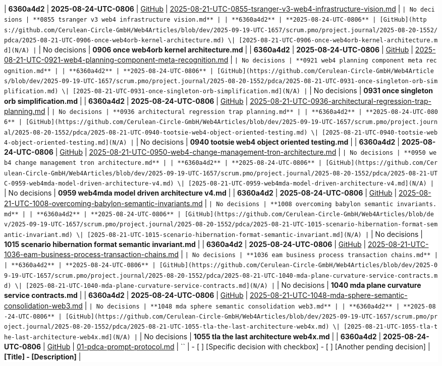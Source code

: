 | **6360a4d2** | **2025-08-24-UTC-0806** | [GitHub](https://github.com/Cerulean-Circle-GmbH/Web4Articles/blob/dev/2025-09-19-UTC-1657/scrum.pmo/project.journal/2025-08-20-1552/pdca/2025-08-21-UTC-0855-tsranger-v3-web4-infrastructure-vision.md) \| [2025-08-21-UTC-0855-tsranger-v3-web4-infrastructure-vision.md](N/A) | `` | No decisions | **0855 tsranger v3 web4 infrastructure vision.md** |
| **6360a4d2** | **2025-08-24-UTC-0806** | [GitHub](https://github.com/Cerulean-Circle-GmbH/Web4Articles/blob/dev/2025-09-19-UTC-1657/scrum.pmo/project.journal/2025-08-20-1552/pdca/2025-08-21-UTC-0906-once-web4orb-kernel-architecture.md) \| [2025-08-21-UTC-0906-once-web4orb-kernel-architecture.md](N/A) | `` | No decisions | **0906 once web4orb kernel architecture.md** |
| **6360a4d2** | **2025-08-24-UTC-0806** | [GitHub](https://github.com/Cerulean-Circle-GmbH/Web4Articles/blob/dev/2025-09-19-UTC-1657/scrum.pmo/project.journal/2025-08-20-1552/pdca/2025-08-21-UTC-0921-web4-planning-component-meta-recognition.md) \| [2025-08-21-UTC-0921-web4-planning-component-meta-recognition.md](N/A) | `` | No decisions | **0921 web4 planning component meta recognition.md** |
| **6360a4d2** | **2025-08-24-UTC-0806** | [GitHub](https://github.com/Cerulean-Circle-GmbH/Web4Articles/blob/dev/2025-09-19-UTC-1657/scrum.pmo/project.journal/2025-08-20-1552/pdca/2025-08-21-UTC-0931-once-singleton-orb-simplification.md) \| [2025-08-21-UTC-0931-once-singleton-orb-simplification.md](N/A) | `` | No decisions | **0931 once singleton orb simplification.md** |
| **6360a4d2** | **2025-08-24-UTC-0806** | [GitHub](https://github.com/Cerulean-Circle-GmbH/Web4Articles/blob/dev/2025-09-19-UTC-1657/scrum.pmo/project.journal/2025-08-20-1552/pdca/2025-08-21-UTC-0936-architectural-regression-trap-planning.md) \| [2025-08-21-UTC-0936-architectural-regression-trap-planning.md](N/A) | `` | No decisions | **0936 architectural regression trap planning.md** |
| **6360a4d2** | **2025-08-24-UTC-0806** | [GitHub](https://github.com/Cerulean-Circle-GmbH/Web4Articles/blob/dev/2025-09-19-UTC-1657/scrum.pmo/project.journal/2025-08-20-1552/pdca/2025-08-21-UTC-0940-tootsie-web4-object-oriented-testing.md) \| [2025-08-21-UTC-0940-tootsie-web4-object-oriented-testing.md](N/A) | `` | No decisions | **0940 tootsie web4 object oriented testing.md** |
| **6360a4d2** | **2025-08-24-UTC-0806** | [GitHub](https://github.com/Cerulean-Circle-GmbH/Web4Articles/blob/dev/2025-09-19-UTC-1657/scrum.pmo/project.journal/2025-08-20-1552/pdca/2025-08-21-UTC-0950-web4-change-management-tron-architecture.md) \| [2025-08-21-UTC-0950-web4-change-management-tron-architecture.md](N/A) | `` | No decisions | **0950 web4 change management tron architecture.md** |
| **6360a4d2** | **2025-08-24-UTC-0806** | [GitHub](https://github.com/Cerulean-Circle-GmbH/Web4Articles/blob/dev/2025-09-19-UTC-1657/scrum.pmo/project.journal/2025-08-20-1552/pdca/2025-08-21-UTC-0959-web4mda-model-driven-architecture-v4.md) \| [2025-08-21-UTC-0959-web4mda-model-driven-architecture-v4.md](N/A) | `` | No decisions | **0959 web4mda model driven architecture v4.md** |
| **6360a4d2** | **2025-08-24-UTC-0806** | [GitHub](https://github.com/Cerulean-Circle-GmbH/Web4Articles/blob/dev/2025-09-19-UTC-1657/scrum.pmo/project.journal/2025-08-20-1552/pdca/2025-08-21-UTC-1008-overcoming-babylon-semantic-invariants.md) \| [2025-08-21-UTC-1008-overcoming-babylon-semantic-invariants.md](N/A) | `` | No decisions | **1008 overcoming babylon semantic invariants.md** |
| **6360a4d2** | **2025-08-24-UTC-0806** | [GitHub](https://github.com/Cerulean-Circle-GmbH/Web4Articles/blob/dev/2025-09-19-UTC-1657/scrum.pmo/project.journal/2025-08-20-1552/pdca/2025-08-21-UTC-1015-scenario-hibernation-format-semantic-invariant.md) \| [2025-08-21-UTC-1015-scenario-hibernation-format-semantic-invariant.md](N/A) | `` | No decisions | **1015 scenario hibernation format semantic invariant.md** |
| **6360a4d2** | **2025-08-24-UTC-0806** | [GitHub](https://github.com/Cerulean-Circle-GmbH/Web4Articles/blob/dev/2025-09-19-UTC-1657/scrum.pmo/project.journal/2025-08-20-1552/pdca/2025-08-21-UTC-1036-eam-business-process-transaction-chains.md) \| [2025-08-21-UTC-1036-eam-business-process-transaction-chains.md](N/A) | `` | No decisions | **1036 eam business process transaction chains.md** |
| **6360a4d2** | **2025-08-24-UTC-0806** | [GitHub](https://github.com/Cerulean-Circle-GmbH/Web4Articles/blob/dev/2025-09-19-UTC-1657/scrum.pmo/project.journal/2025-08-20-1552/pdca/2025-08-21-UTC-1040-mda-plane-curvature-service-contracts.md) \| [2025-08-21-UTC-1040-mda-plane-curvature-service-contracts.md](N/A) | `` | No decisions | **1040 mda plane curvature service contracts.md** |
| **6360a4d2** | **2025-08-24-UTC-0806** | [GitHub](https://github.com/Cerulean-Circle-GmbH/Web4Articles/blob/dev/2025-09-19-UTC-1657/scrum.pmo/project.journal/2025-08-20-1552/pdca/2025-08-21-UTC-1048-mda-sphere-semantic-consolidation-web3.md) \| [2025-08-21-UTC-1048-mda-sphere-semantic-consolidation-web3.md](N/A) | `` | No decisions | **1048 mda sphere semantic consolidation web3.md** |
| **6360a4d2** | **2025-08-24-UTC-0806** | [GitHub](https://github.com/Cerulean-Circle-GmbH/Web4Articles/blob/dev/2025-09-19-UTC-1657/scrum.pmo/project.journal/2025-08-20-1552/pdca/2025-08-21-UTC-1055-tla-the-last-architecture-web4x.md) \| [2025-08-21-UTC-1055-tla-the-last-architecture-web4x.md](N/A) | `` | No decisions | **1055 tla the last architecture web4x.md** |
| **6360a4d2** | **2025-08-24-UTC-0806** | [GitHub](https://github.com/Cerulean-Circle-GmbH/Web4Articles/blob/dev/2025-09-19-UTC-1657/scrum.pmo/project.journal/2025-08-20-1552/pdca.process.improvements/01-pdca-prompt-protocol.md) \| [01-pdca-prompt-protocol.md](N/A) | `` | - [ ] [Specific decision with checkbox] - [ ] [Another pending decision] | **[Title] - [Description]** |